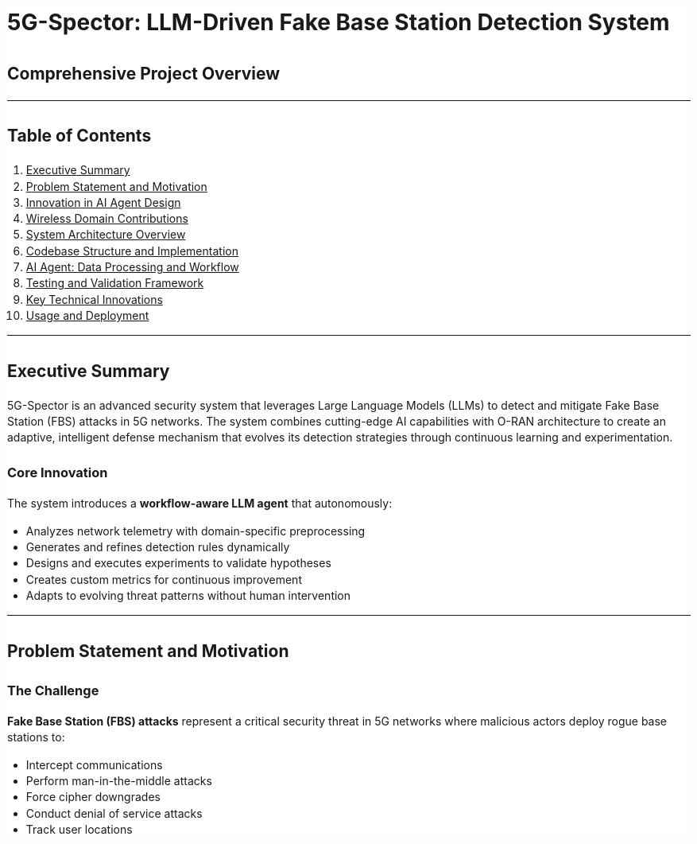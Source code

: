 # 5G-Spector: LLM-Driven Fake Base Station Detection System
## Comprehensive Project Overview

---

## Table of Contents

1. [Executive Summary](#executive-summary)
2. [Problem Statement and Motivation](#problem-statement-and-motivation)
3. [Innovation in AI Agent Design](#innovation-in-ai-agent-design)
4. [Wireless Domain Contributions](#wireless-domain-contributions)
5. [System Architecture Overview](#system-architecture-overview)
6. [Codebase Structure and Implementation](#codebase-structure-and-implementation)
7. [AI Agent: Data Processing and Workflow](#ai-agent-data-processing-and-workflow)
8. [Testing and Validation Framework](#testing-and-validation-framework)
9. [Key Technical Innovations](#key-technical-innovations)
10. [Usage and Deployment](#usage-and-deployment)

---

## Executive Summary

5G-Spector is an advanced security system that leverages Large Language Models (LLMs) to detect and mitigate Fake Base Station (FBS) attacks in 5G networks. The system combines cutting-edge AI capabilities with O-RAN architecture to create an adaptive, intelligent defense mechanism that evolves its detection strategies through continuous learning and experimentation.

### Core Innovation
The system introduces a **workflow-aware LLM agent** that autonomously:
- Analyzes network telemetry with domain-specific preprocessing
- Generates and refines detection rules dynamically
- Designs and executes experiments to validate hypotheses
- Creates custom metrics for continuous improvement
- Adapts to evolving threat patterns without human intervention

---

## Problem Statement and Motivation

### The Challenge

**Fake Base Station (FBS) attacks** represent a critical security threat in 5G networks where malicious actors deploy rogue base stations to:
- Intercept communications
- Perform man-in-the-middle attacks
- Force cipher downgrades
- Conduct denial of service attacks
- Track user locations
